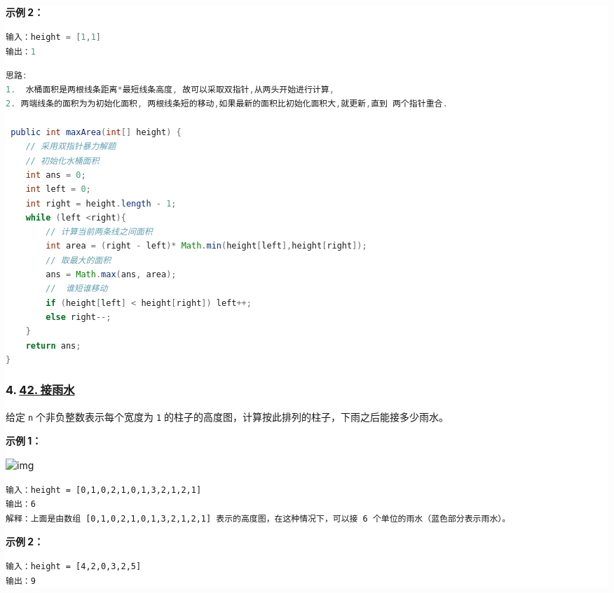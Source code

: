 **示例 2：**

```java
输入：height = [1,1]
输出：1
```



```java
思路:
1.  水桶面积是两根线条距离*最短线条高度, 故可以采取双指针,从两头开始进行计算, 
2. 两端线条的面积为为初始化面积, 两根线条短的移动,如果最新的面积比初始化面积大,就更新,直到 两个指针重合.
    
 public int maxArea(int[] height) {
    // 采用双指针暴力解题
    // 初始化水桶面积
    int ans = 0;
    int left = 0;
    int right = height.length - 1;
    while (left <right){
        // 计算当前两条线之间面积
        int area = (right - left)* Math.min(height[left],height[right]);
        // 取最大的面积
        ans = Math.max(ans, area);
        //  谁短谁移动
        if (height[left] < height[right]) left++;
        else right--;
    }
    return ans;
}
```

### 4. [42. 接雨水 ](https://leetcode.cn/problems/trapping-rain-water/description/)

给定 `n` 个非负整数表示每个宽度为 `1` 的柱子的高度图，计算按此排列的柱子，下雨之后能接多少雨水。

 

**示例 1：**

![img](https://gitee.com/TrueNewBee/typora/raw/master/rainwatertrap.png)

```
输入：height = [0,1,0,2,1,0,1,3,2,1,2,1]
输出：6
解释：上面是由数组 [0,1,0,2,1,0,1,3,2,1,2,1] 表示的高度图，在这种情况下，可以接 6 个单位的雨水（蓝色部分表示雨水）。 
```

**示例 2：**

```
输入：height = [4,2,0,3,2,5]
输出：9
```

